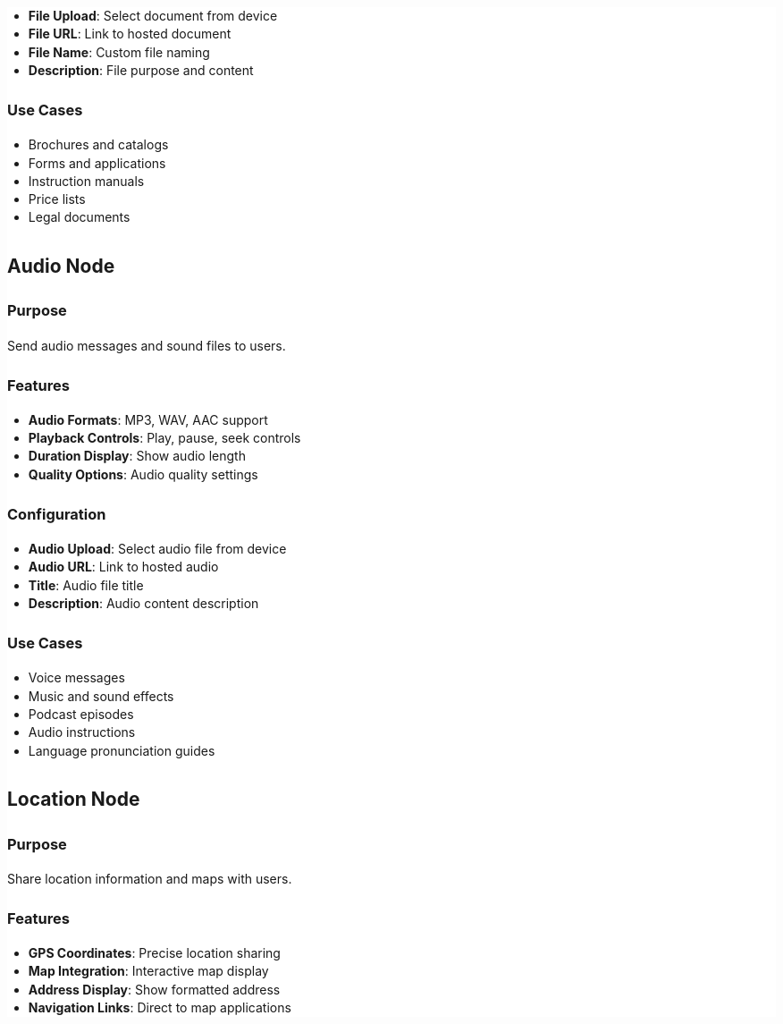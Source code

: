 - **File Upload**: Select document from device
- **File URL**: Link to hosted document
- **File Name**: Custom file naming
- **Description**: File purpose and content

### Use Cases

- Brochures and catalogs
- Forms and applications
- Instruction manuals
- Price lists
- Legal documents

## Audio Node

### Purpose

Send audio messages and sound files to users.

### Features

- **Audio Formats**: MP3, WAV, AAC support
- **Playback Controls**: Play, pause, seek controls
- **Duration Display**: Show audio length
- **Quality Options**: Audio quality settings

### Configuration

- **Audio Upload**: Select audio file from device
- **Audio URL**: Link to hosted audio
- **Title**: Audio file title
- **Description**: Audio content description

### Use Cases

- Voice messages
- Music and sound effects
- Podcast episodes
- Audio instructions
- Language pronunciation guides

## Location Node

### Purpose

Share location information and maps with users.

### Features

- **GPS Coordinates**: Precise location sharing
- **Map Integration**: Interactive map display
- **Address Display**: Show formatted address
- **Navigation Links**: Direct to map applications

